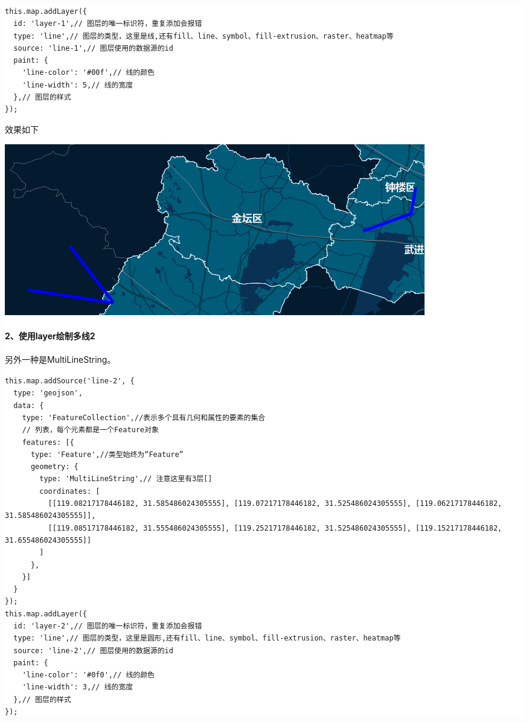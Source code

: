 ```
this.map.addLayer({
  id: 'layer-1',// 图层的唯一标识符，重复添加会报错
  type: 'line',// 图层的类型，这里是线,还有fill、line、symbol、fill-extrusion、raster、heatmap等
  source: 'line-1',// 图层使用的数据源的id
  paint: {
    'line-color': '#00f',// 线的颜色
    'line-width': 5,// 线的宽度
  },// 图层的样式
});
```

效果如下

![img15](../images/img15.png)

#### 2、使用layer绘制多线2

另外一种是MultiLineString。

```
this.map.addSource('line-2', {
  type: 'geojson',
  data: {
    type: 'FeatureCollection',//表示多个具有几何和属性的要素的集合
    // 列表，每个元素都是一个Feature对象
    features: [{
      type: 'Feature',//类型始终为“Feature”
      geometry: {
        type: 'MultiLineString',// 注意这里有3层[]
        coordinates: [
          [[119.08217178446182, 31.585486024305555], [119.07217178446182, 31.525486024305555], [119.06217178446182, 						31.585486024305555]],
          [[119.08517178446182, 31.555486024305555], [119.25217178446182, 31.525486024305555], [119.15217178446182, 						31.655486024305555]]
        ]
      },
    }]
  }
});
this.map.addLayer({
  id: 'layer-2',// 图层的唯一标识符，重复添加会报错
  type: 'line',// 图层的类型，这里是圆形,还有fill、line、symbol、fill-extrusion、raster、heatmap等
  source: 'line-2',// 图层使用的数据源的id
  paint: {
    'line-color': '#0f0',// 线的颜色
    'line-width': 3,// 线的宽度
  },// 图层的样式
});
```
